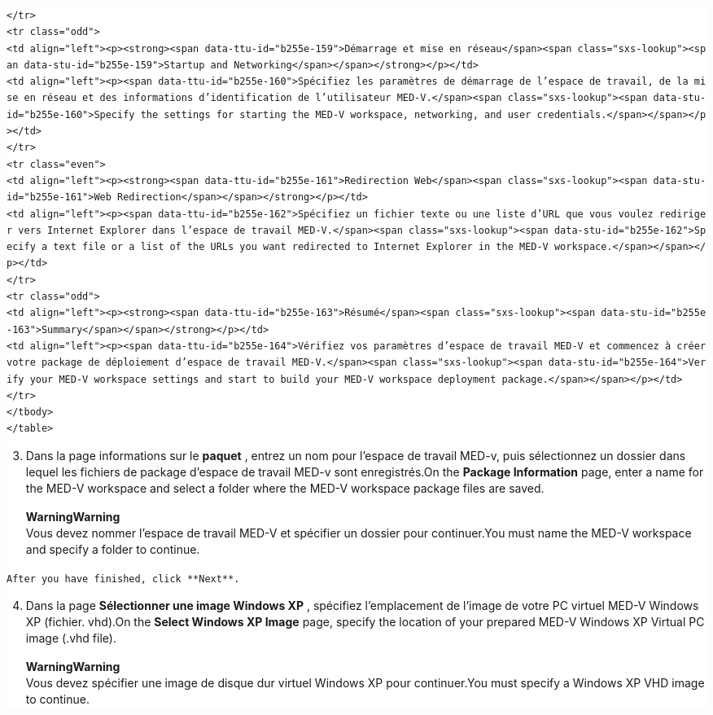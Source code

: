     </tr>
    <tr class="odd">
    <td align="left"><p><strong><span data-ttu-id="b255e-159">Démarrage et mise en réseau</span><span class="sxs-lookup"><span data-stu-id="b255e-159">Startup and Networking</span></span></strong></p></td>
    <td align="left"><p><span data-ttu-id="b255e-160">Spécifiez les paramètres de démarrage de l’espace de travail, de la mise en réseau et des informations d’identification de l’utilisateur MED-V.</span><span class="sxs-lookup"><span data-stu-id="b255e-160">Specify the settings for starting the MED-V workspace, networking, and user credentials.</span></span></p></td>
    </tr>
    <tr class="even">
    <td align="left"><p><strong><span data-ttu-id="b255e-161">Redirection Web</span><span class="sxs-lookup"><span data-stu-id="b255e-161">Web Redirection</span></span></strong></p></td>
    <td align="left"><p><span data-ttu-id="b255e-162">Spécifiez un fichier texte ou une liste d’URL que vous voulez rediriger vers Internet Explorer dans l’espace de travail MED-V.</span><span class="sxs-lookup"><span data-stu-id="b255e-162">Specify a text file or a list of the URLs you want redirected to Internet Explorer in the MED-V workspace.</span></span></p></td>
    </tr>
    <tr class="odd">
    <td align="left"><p><strong><span data-ttu-id="b255e-163">Résumé</span><span class="sxs-lookup"><span data-stu-id="b255e-163">Summary</span></span></strong></p></td>
    <td align="left"><p><span data-ttu-id="b255e-164">Vérifiez vos paramètres d’espace de travail MED-V et commencez à créer votre package de déploiement d’espace de travail MED-V.</span><span class="sxs-lookup"><span data-stu-id="b255e-164">Verify your MED-V workspace settings and start to build your MED-V workspace deployment package.</span></span></p></td>
    </tr>
    </tbody>
    </table>



3.  <span data-ttu-id="b255e-165">Dans la page informations sur le **paquet** , entrez un nom pour l’espace de travail MED-v, puis sélectionnez un dossier dans lequel les fichiers de package d’espace de travail MED-v sont enregistrés.</span><span class="sxs-lookup"><span data-stu-id="b255e-165">On the **Package Information** page, enter a name for the MED-V workspace and select a folder where the MED-V workspace package files are saved.</span></span>

    **<span data-ttu-id="b255e-166">Warning</span><span class="sxs-lookup"><span data-stu-id="b255e-166">Warning</span></span>**  
    <span data-ttu-id="b255e-167">Vous devez nommer l’espace de travail MED-V et spécifier un dossier pour continuer.</span><span class="sxs-lookup"><span data-stu-id="b255e-167">You must name the MED-V workspace and specify a folder to continue.</span></span>



~~~
After you have finished, click **Next**.
~~~

4. <span data-ttu-id="b255e-168">Dans la page **Sélectionner une image Windows XP** , spécifiez l’emplacement de l’image de votre PC virtuel MED-V Windows XP (fichier. vhd).</span><span class="sxs-lookup"><span data-stu-id="b255e-168">On the **Select Windows XP Image** page, specify the location of your prepared MED-V Windows XP Virtual PC image (.vhd file).</span></span>

   **<span data-ttu-id="b255e-169">Warning</span><span class="sxs-lookup"><span data-stu-id="b255e-169">Warning</span></span>**  
   <span data-ttu-id="b255e-170">Vous devez spécifier une image de disque dur virtuel Windows XP pour continuer.</span><span class="sxs-lookup"><span data-stu-id="b255e-170">You must specify a Windows XP VHD image to continue.</span></span>

